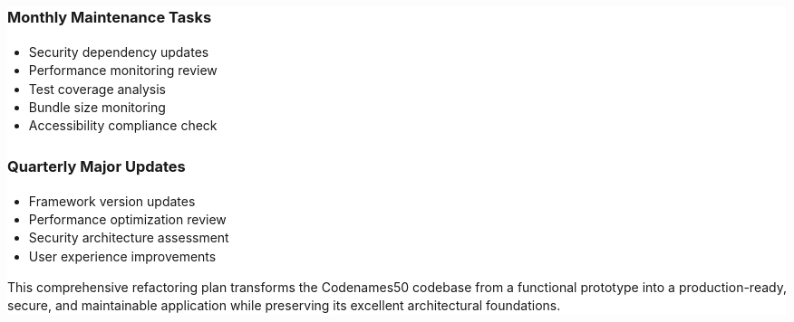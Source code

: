 ### Monthly Maintenance Tasks

- Security dependency updates
- Performance monitoring review
- Test coverage analysis
- Bundle size monitoring
- Accessibility compliance check

### Quarterly Major Updates

- Framework version updates
- Performance optimization review
- Security architecture assessment
- User experience improvements

This comprehensive refactoring plan transforms the Codenames50 codebase from a functional prototype into a production-ready, secure, and maintainable application while preserving its excellent architectural foundations.
